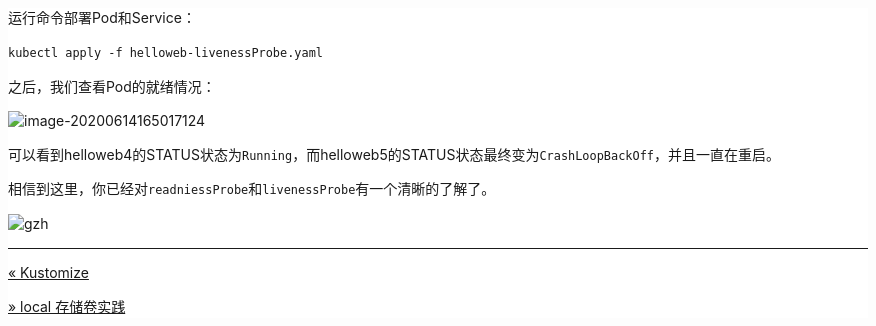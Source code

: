 运行命令部署Pod和Service：

```shell
kubectl apply -f helloweb-livenessProbe.yaml
```

之后，我们查看Pod的就绪情况：

![image-20200614165017124](https://fs.poneding.com/images/image-20200614165017124.png)

可以看到helloweb4的STATUS状态为`Running`，而helloweb5的STATUS状态最终变为`CrashLoopBackOff`，并且一直在重启。

相信到这里，你已经对`readniessProbe`和`livenessProbe`有一个清晰的了解了。

![gzh](https://fs.poneding.com/images/gzh.png)

---
[« Kustomize](kustomize.md)

[» local 存储卷实践](local-storageclass.md)
